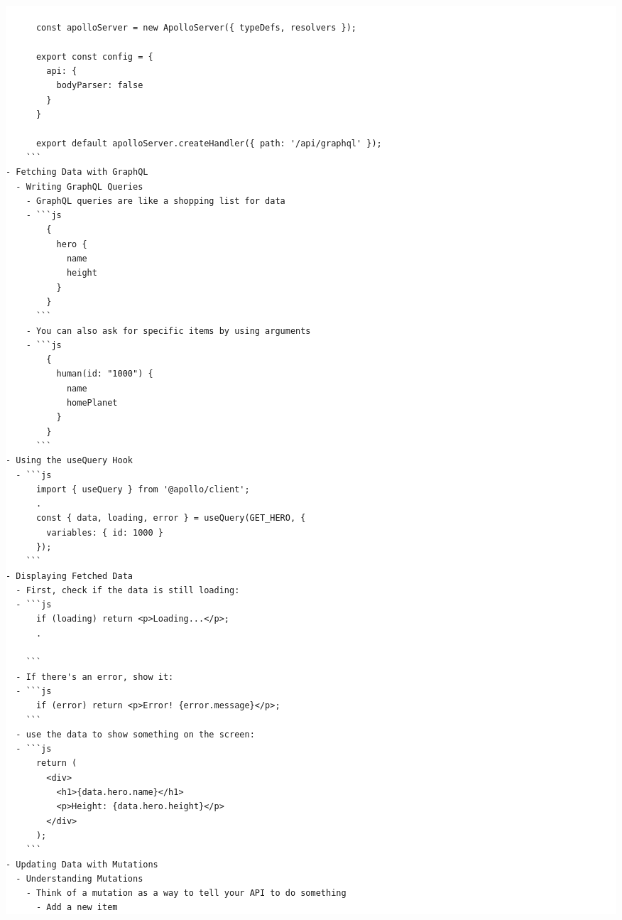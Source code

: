   ```

        const apolloServer = new ApolloServer({ typeDefs, resolvers });

        export const config = {
          api: {
            bodyParser: false
          }
        }

        export default apolloServer.createHandler({ path: '/api/graphql' }); 
      ```
  - Fetching Data with GraphQL
    - Writing GraphQL Queries
      - GraphQL queries are like a shopping list for data
      - ```js
          {
            hero {
              name
              height
            }
          }
        ```
      - You can also ask for specific items by using arguments
      - ```js 
          {
            human(id: "1000") {
              name
              homePlanet
            }
          }
        ```
  - Using the useQuery Hook
    - ```js
        import { useQuery } from '@apollo/client';
        .
        const { data, loading, error } = useQuery(GET_HERO, { 
          variables: { id: 1000 }
        });
      ```
  - Displaying Fetched Data
    - First, check if the data is still loading:
    - ```js
        if (loading) return <p>Loading...</p>;
        .
        
      ```
    - If there's an error, show it:
    - ```js 
        if (error) return <p>Error! {error.message}</p>;
      ```
    - use the data to show something on the screen:
    - ```js 
        return (
          <div>
            <h1>{data.hero.name}</h1>
            <p>Height: {data.hero.height}</p> 
          </div>
        );
      ```
  - Updating Data with Mutations
    - Understanding Mutations
      - Think of a mutation as a way to tell your API to do something
        - Add a new item
  ```
